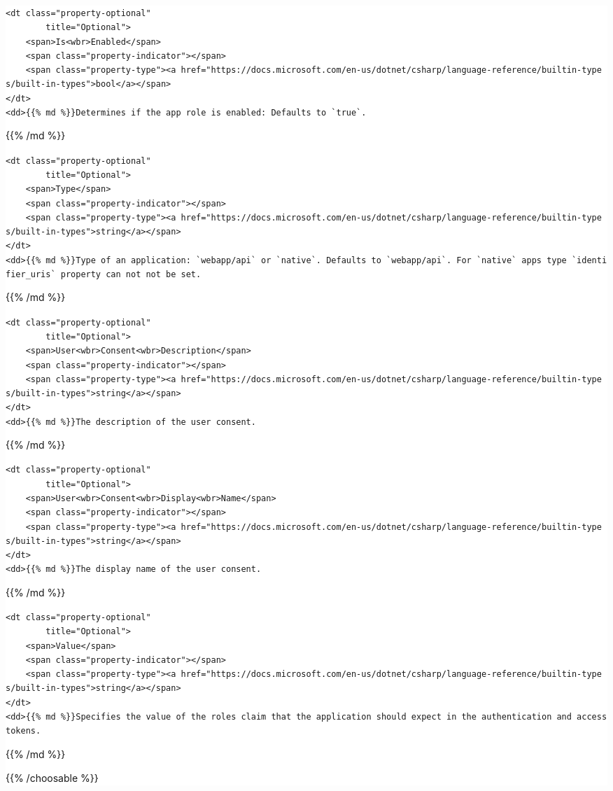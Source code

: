     <dt class="property-optional"
            title="Optional">
        <span>Is<wbr>Enabled</span>
        <span class="property-indicator"></span>
        <span class="property-type"><a href="https://docs.microsoft.com/en-us/dotnet/csharp/language-reference/builtin-types/built-in-types">bool</a></span>
    </dt>
    <dd>{{% md %}}Determines if the app role is enabled: Defaults to `true`.
{{% /md %}}</dd>

    <dt class="property-optional"
            title="Optional">
        <span>Type</span>
        <span class="property-indicator"></span>
        <span class="property-type"><a href="https://docs.microsoft.com/en-us/dotnet/csharp/language-reference/builtin-types/built-in-types">string</a></span>
    </dt>
    <dd>{{% md %}}Type of an application: `webapp/api` or `native`. Defaults to `webapp/api`. For `native` apps type `identifier_uris` property can not not be set.
{{% /md %}}</dd>

    <dt class="property-optional"
            title="Optional">
        <span>User<wbr>Consent<wbr>Description</span>
        <span class="property-indicator"></span>
        <span class="property-type"><a href="https://docs.microsoft.com/en-us/dotnet/csharp/language-reference/builtin-types/built-in-types">string</a></span>
    </dt>
    <dd>{{% md %}}The description of the user consent.
{{% /md %}}</dd>

    <dt class="property-optional"
            title="Optional">
        <span>User<wbr>Consent<wbr>Display<wbr>Name</span>
        <span class="property-indicator"></span>
        <span class="property-type"><a href="https://docs.microsoft.com/en-us/dotnet/csharp/language-reference/builtin-types/built-in-types">string</a></span>
    </dt>
    <dd>{{% md %}}The display name of the user consent.
{{% /md %}}</dd>

    <dt class="property-optional"
            title="Optional">
        <span>Value</span>
        <span class="property-indicator"></span>
        <span class="property-type"><a href="https://docs.microsoft.com/en-us/dotnet/csharp/language-reference/builtin-types/built-in-types">string</a></span>
    </dt>
    <dd>{{% md %}}Specifies the value of the roles claim that the application should expect in the authentication and access tokens.
{{% /md %}}</dd>

</dl>
{{% /choosable %}}
